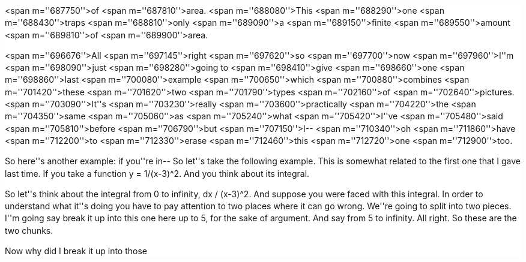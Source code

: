  <span m=''687750''>of</span> <span m=''687810''>area.</span> <span m=''688080''>This</span>
  <span m=''688290''>one</span> <span m=''688430''>traps</span> <span m=''688810''>only</span>
  <span m=''689090''>a</span> <span m=''689150''>finite</span> <span m=''689550''>amount</span>
  <span m=''689810''>of</span> <span m=''689900''>area.</span> </p><p><span m=''696676''>All</span>
  <span m=''697145''>right</span> <span m=''697620''>so</span> <span m=''697700''>now</span>
  <span m=''697960''>I''m</span> <span m=''698090''>just</span> <span m=''698280''>going
  to</span> <span m=''698410''>give</span> <span m=''698660''>one</span> <span m=''698860''>last</span>
  <span m=''700080''>example</span> <span m=''700650''>which</span> <span m=''700880''>combines</span>
  <span m=''701420''>these</span> <span m=''701620''>two</span> <span m=''701790''>types</span>
  <span m=''702160''>of</span> <span m=''702640''>pictures.</span> <span m=''703090''>It''s</span>
  <span m=''703230''>really</span> <span m=''703600''>practically</span> <span m=''704220''>the</span>
  <span m=''704350''>same</span> <span m=''705060''>as</span> <span m=''705240''>what</span>
  <span m=''705420''>I''ve</span> <span m=''705480''>said</span> <span m=''705810''>before</span>
  <span m=''706790''>but</span> <span m=''707150''>I--</span> <span m=''710340''>oh</span>
  <span m=''711860''>have</span> <span m=''712200''>to</span> <span m=''712330''>erase</span>
  <span m=''712460''>this</span> <span m=''712720''>one</span> <span m=''712900''>too.</span>
  </p><p><span m=''721340''>So</span> <span m=''721550''>here''s</span> <span m=''721770''>another</span>
  <span m=''722080''>example:</span> <span m=''723600''>if</span> <span m=''723770''>you''re</span>
  <span m=''723940''>in--</span> <span m=''725020''>So</span> <span m=''725510''>let''s</span>
  <span m=''725770''>take</span> <span m=''727160''>the</span> <span m=''727330''>following</span>
  <span m=''727690''>example.</span> <span m=''728160''>This</span> <span m=''728310''>is</span>
  <span m=''728440''>somewhat</span> <span m=''728730''>related</span> <span m=''729100''>to</span>
  <span m=''729210''>the</span> <span m=''729320''>first</span> <span m=''729700''>one</span>
  <span m=''729840''>that</span> <span m=''729960''>I</span> <span m=''730010''>gave</span>
  <span m=''730270''>last</span> <span m=''730700''>time.</span> <span m=''731600''>If</span>
  <span m=''731820''>you</span> <span m=''731940''>take</span> <span m=''732350''>a</span>
  <span m=''733130''>function</span> <span m=''734020''>y</span> <span m=''734280''>=</span>
  <span m=''735700''>1/(x-3)^2.</span> <span m=''738770''>And</span> <span m=''739240''>you</span>
  <span m=''739480''>think</span> <span m=''739670''>about</span> <span m=''739910''>its</span>
  <span m=''740110''>integral.</span> </p><p><span m=''741160''>So</span> <span m=''741370''>let''s</span>
  <span m=''741640''>think</span> <span m=''741840''>about</span> <span m=''742170''>the</span>
  <span m=''742500''>integral</span> <span m=''742940''>from</span> <span m=''743110''>0</span>
  <span m=''743430''>to</span> <span m=''743570''>infinity,</span> <span m=''744750''>dx</span>
  <span m=''745330''>/</span> <span m=''745590''>(x-3)^2.</span> <span m=''747090''>And</span>
  <span m=''747216''>suppose</span> <span m=''747343''>you</span> <span m=''747470''>were</span>
  <span m=''747630''>faced</span> <span m=''748070''>with</span> <span m=''748220''>this</span>
  <span m=''748320''>integral.</span> <span m=''750420''>In</span> <span m=''750580''>order</span>
  <span m=''750780''>to</span> <span m=''750930''>understand</span> <span m=''751450''>what</span>
  <span m=''751580''>it''s</span> <span m=''751710''>doing</span> <span m=''752630''>you</span>
  <span m=''752810''>have</span> <span m=''752910''>to</span> <span m=''753010''>pay</span>
  <span m=''753210''>attention</span> <span m=''753690''>to</span> <span m=''753920''>two</span>
  <span m=''754110''>places</span> <span m=''754850''>where</span> <span m=''755005''>it</span>
  <span m=''755160''>can</span> <span m=''755360''>go</span> <span m=''755520''>wrong.</span>
  <span m=''756310''>We''re</span> <span m=''756490''>going</span> <span m=''756620''>to</span>
  <span m=''756690''>split</span> <span m=''757120''>into</span> <span m=''757360''>two</span>
  <span m=''757620''>pieces.</span> <span m=''759530''>I''m</span> <span m=''759680''>going</span>
  <span m=''759810''>say</span> <span m=''760660''>break</span> <span m=''761120''>it</span>
  <span m=''761190''>up</span> <span m=''761380''>into</span> <span m=''761660''>this</span>
  <span m=''761960''>one</span> <span m=''762270''>here</span> <span m=''762960''>up</span>
  <span m=''763170''>to</span> <span m=''763260''>5,</span> <span m=''764540''>for</span>
  <span m=''764620''>the</span> <span m=''764730''>sake</span> <span m=''764970''>of</span>
  <span m=''765070''>argument.</span> <span m=''768090''>And</span> <span m=''768320''>say</span>
  <span m=''768550''>from</span> <span m=''768740''>5</span> <span m=''769220''>to</span>
  <span m=''769390''>infinity.</span> <span m=''773672''>All</span> <span m=''774130''>right.</span>
  <span m=''774960''>So</span> <span m=''775070''>these</span> <span m=''775260''>are</span>
  <span m=''775360''>the</span> <span m=''775490''>two</span> <span m=''775670''>chunks.</span>
  </p><p><span m=''776260''>Now</span> <span m=''776380''>why</span> <span m=''776610''>did</span>
  <span m=''776750''>I</span> <span m=''776820''>break</span> <span m=''777100''>it</span>
  <span m=''777180''>up</span> <span m=''777300''>into</span> <span m=''777500''>those</span>